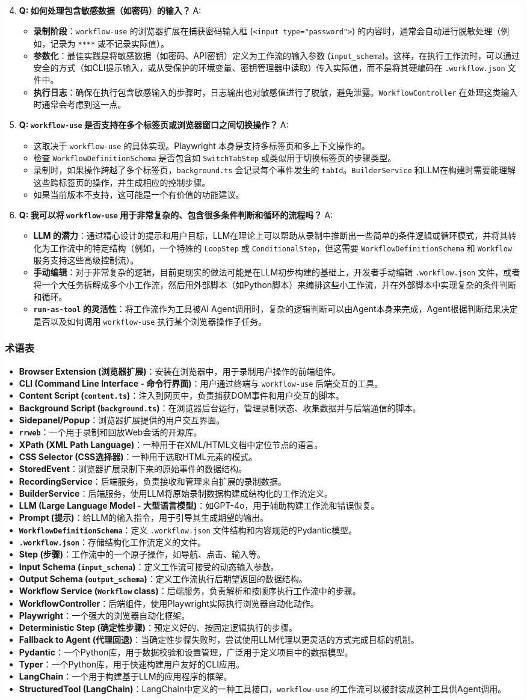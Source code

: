 4.  **Q: 如何处理包含敏感数据（如密码）的输入？**
    A:
    *   **录制阶段**：`workflow-use` 的浏览器扩展在捕获密码输入框 (`<input type="password">`) 的内容时，通常会自动进行脱敏处理（例如，记录为 `****` 或不记录实际值）。
    *   **参数化**：最佳实践是将敏感数据（如密码、API密钥）定义为工作流的输入参数 (`input_schema`)。这样，在执行工作流时，可以通过安全的方式（如CLI提示输入，或从受保护的环境变量、密钥管理器中读取）传入实际值，而不是将其硬编码在 `.workflow.json` 文件中。
    *   **执行日志**：确保在执行包含敏感输入的步骤时，日志输出也对敏感值进行了脱敏，避免泄露。`WorkflowController` 在处理这类输入时通常会考虑到这一点。

5.  **Q: `workflow-use` 是否支持在多个标签页或浏览器窗口之间切换操作？**
    A:
    *   这取决于 `workflow-use` 的具体实现。Playwright 本身是支持多标签页和多上下文操作的。
    *   检查 `WorkflowDefinitionSchema` 是否包含如 `SwitchTabStep` 或类似用于切换标签页的步骤类型。
    *   录制时，如果操作跨越了多个标签页，`background.ts` 会记录每个事件发生的 `tabId`。`BuilderService` 和LLM在构建时需要能理解这些跨标签页的操作，并生成相应的控制步骤。
    *   如果当前版本不支持，这可能是一个有价值的功能建议。

6.  **Q: 我可以将 `workflow-use` 用于非常复杂的、包含很多条件判断和循环的流程吗？**
    A:
    *   **LLM 的潜力**：通过精心设计的提示和用户目标，LLM在理论上可以帮助从录制中推断出一些简单的条件逻辑或循环模式，并将其转化为工作流中的特定结构（例如，一个特殊的 `LoopStep` 或 `ConditionalStep`，但这需要 `WorkflowDefinitionSchema` 和 `Workflow` 服务支持这些高级控制流）。
    *   **手动编辑**：对于非常复杂的逻辑，目前更现实的做法可能是在LLM初步构建的基础上，开发者手动编辑 `.workflow.json` 文件，或者将一个大任务拆解成多个小工作流，然后用外部脚本（如Python脚本）来编排这些小工作流，并在外部脚本中实现复杂的条件判断和循环。
    *   **`run-as-tool` 的灵活性**：将工作流作为工具被AI Agent调用时，复杂的逻辑判断可以由Agent本身来完成，Agent根据判断结果决定是否以及如何调用 `workflow-use` 执行某个浏览器操作子任务。

### 术语表

*   **Browser Extension (浏览器扩展)**：安装在浏览器中，用于录制用户操作的前端组件。
*   **CLI (Command Line Interface - 命令行界面)**：用户通过终端与 `workflow-use` 后端交互的工具。
*   **Content Script (`content.ts`)**：注入到网页中，负责捕获DOM事件和用户交互的脚本。
*   **Background Script (`background.ts`)**：在浏览器后台运行，管理录制状态、收集数据并与后端通信的脚本。
*   **Sidepanel/Popup**：浏览器扩展提供的用户交互界面。
*   **`rrweb`**：一个用于录制和回放Web会话的开源库。
*   **XPath (XML Path Language)**：一种用于在XML/HTML文档中定位节点的语言。
*   **CSS Selector (CSS选择器)**：一种用于选取HTML元素的模式。
*   **StoredEvent**：浏览器扩展录制下来的原始事件的数据结构。
*   **RecordingService**：后端服务，负责接收和管理来自扩展的录制数据。
*   **BuilderService**：后端服务，使用LLM将原始录制数据构建成结构化的工作流定义。
*   **LLM (Large Language Model - 大型语言模型)**：如GPT-4o，用于辅助构建工作流和错误恢复。
*   **Prompt (提示)**：给LLM的输入指令，用于引导其生成期望的输出。
*   **`WorkflowDefinitionSchema`**：定义 `.workflow.json` 文件结构和内容规范的Pydantic模型。
*   **`.workflow.json`**：存储结构化工作流定义的文件。
*   **Step (步骤)**：工作流中的一个原子操作，如导航、点击、输入等。
*   **Input Schema (`input_schema`)**：定义工作流可接受的动态输入参数。
*   **Output Schema (`output_schema`)**：定义工作流执行后期望返回的数据结构。
*   **Workflow Service (`Workflow` class)**：后端服务，负责解析和按顺序执行工作流中的步骤。
*   **WorkflowController**：后端组件，使用Playwright实际执行浏览器自动化动作。
*   **Playwright**：一个强大的浏览器自动化框架。
*   **Deterministic Step (确定性步骤)**：预定义好的、按固定逻辑执行的步骤。
*   **Fallback to Agent (代理回退)**：当确定性步骤失败时，尝试使用LLM代理以更灵活的方式完成目标的机制。
*   **Pydantic**：一个Python库，用于数据校验和设置管理，广泛用于定义项目中的数据模型。
*   **Typer**：一个Python库，用于快速构建用户友好的CLI应用。
*   **LangChain**：一个用于构建基于LLM的应用程序的框架。
*   **StructuredTool (LangChain)**：LangChain中定义的一种工具接口，`workflow-use` 的工作流可以被封装成这种工具供Agent调用。
